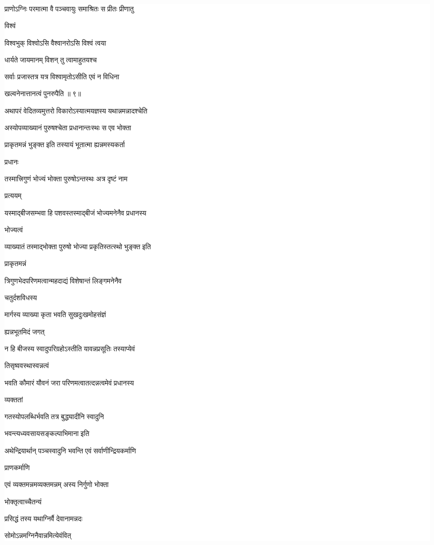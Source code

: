 प्राणोऽग्निः परमात्मा वै पञ्चवायुः समाश्रितः स प्रीतः प्रीणातु

विश्वं

विश्वभुक् विश्वोऽसि वैश्वानरोऽसि विश्वं त्वया

धार्यते जायमानम् विशन् तु त्वामाहुतयश्च

सर्वाः प्रजास्तत्र यत्र विश्वामृतोऽसीति एवं न विधिना

खल्वनेनात्तानत्वं पुनरुपैति ॥ ९॥

अथापरं वेदितव्यमुत्तरो विकारोऽस्यात्मयज्ञस्य यथान्नमन्नादश्चेति



अस्योपव्याख्यानं पुरुषश्चेता प्रधानान्तःस्थः स एव भोक्ता

प्राकृतमन्नं भुङ्क्त इति तस्यायं भूतात्मा ह्यन्नमस्यकर्ता

प्रधानः

तस्मात्त्रिगुणं भोज्यं भोक्ता पुरुषोऽन्तस्थः अत्र दृष्टं नाम

प्रत्ययम्

यस्माद्बीजसम्भवा हि पशवस्तस्माद्बीजं भोज्यमनेनैव प्रधानस्य

भोज्यत्वं

व्याख्यातं तस्माद्भोक्ता पुरुषो भोज्या प्रकृतिस्तत्स्थो भुङ्क्त इति

प्राकृतमन्नं

त्रिगुणभेदपरिणमत्वान्महदाद्यं विशेषान्तं लिङ्गमनेनैव

चतुर्दशविधस्य

मार्गस्य व्याख्या कृता भवति सुखदुःखमोहसंज्ञं

ह्यन्नभूतमिदं जगत्

न हि बीजस्य स्वादुपरिग्रहोऽस्तीति यावन्नप्रसूतिः तस्याप्येवं

तिसृष्ववस्थास्वन्नत्वं

भवति कौमारं यौवनं जरा परिणमत्वातत्दन्नत्वमेवं प्रधानस्य

व्यक्ततां

गतस्योपलब्धिर्भवति तत्र बुद्ध्यादीनि स्वादुनि

भवन्त्यध्यवसायसङ्कल्पाभिमाना इति

अथेन्द्रियार्थान् पञ्चस्वादुनि भवन्ति एवं सर्वाणीन्द्रियकर्माणि

प्राणकर्माणि

एवं व्यक्तमन्नमव्यक्तमन्नम् अस्य निर्गुणो भोक्ता

भोक्तृत्वाच्चैतन्यं

प्रसिद्धं तस्य यथाग्निर्वै देवानामन्नदः

सोमोऽन्नमग्निनैवान्नमित्येवंवित्
